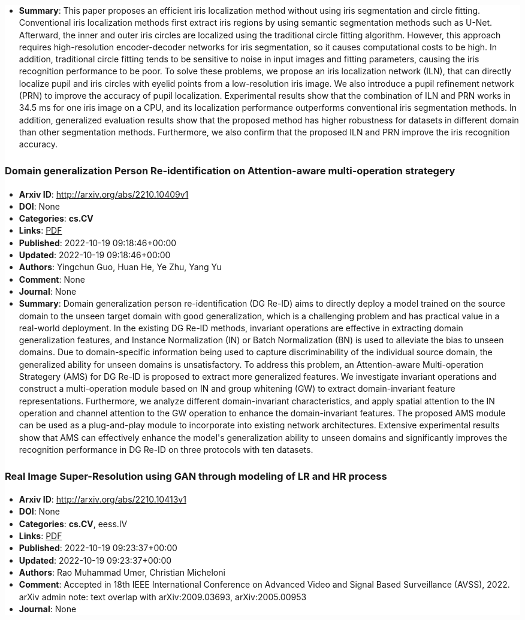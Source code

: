 - **Summary**: This paper proposes an efficient iris localization method without using iris segmentation and circle fitting. Conventional iris localization methods first extract iris regions by using semantic segmentation methods such as U-Net. Afterward, the inner and outer iris circles are localized using the traditional circle fitting algorithm. However, this approach requires high-resolution encoder-decoder networks for iris segmentation, so it causes computational costs to be high. In addition, traditional circle fitting tends to be sensitive to noise in input images and fitting parameters, causing the iris recognition performance to be poor. To solve these problems, we propose an iris localization network (ILN), that can directly localize pupil and iris circles with eyelid points from a low-resolution iris image. We also introduce a pupil refinement network (PRN) to improve the accuracy of pupil localization. Experimental results show that the combination of ILN and PRN works in 34.5 ms for one iris image on a CPU, and its localization performance outperforms conventional iris segmentation methods. In addition, generalized evaluation results show that the proposed method has higher robustness for datasets in different domain than other segmentation methods. Furthermore, we also confirm that the proposed ILN and PRN improve the iris recognition accuracy.



### Domain generalization Person Re-identification on Attention-aware multi-operation strategery
- **Arxiv ID**: http://arxiv.org/abs/2210.10409v1
- **DOI**: None
- **Categories**: **cs.CV**
- **Links**: [PDF](http://arxiv.org/pdf/2210.10409v1)
- **Published**: 2022-10-19 09:18:46+00:00
- **Updated**: 2022-10-19 09:18:46+00:00
- **Authors**: Yingchun Guo, Huan He, Ye Zhu, Yang Yu
- **Comment**: None
- **Journal**: None
- **Summary**: Domain generalization person re-identification (DG Re-ID) aims to directly deploy a model trained on the source domain to the unseen target domain with good generalization, which is a challenging problem and has practical value in a real-world deployment. In the existing DG Re-ID methods, invariant operations are effective in extracting domain generalization features, and Instance Normalization (IN) or Batch Normalization (BN) is used to alleviate the bias to unseen domains. Due to domain-specific information being used to capture discriminability of the individual source domain, the generalized ability for unseen domains is unsatisfactory. To address this problem, an Attention-aware Multi-operation Strategery (AMS) for DG Re-ID is proposed to extract more generalized features. We investigate invariant operations and construct a multi-operation module based on IN and group whitening (GW) to extract domain-invariant feature representations. Furthermore, we analyze different domain-invariant characteristics, and apply spatial attention to the IN operation and channel attention to the GW operation to enhance the domain-invariant features. The proposed AMS module can be used as a plug-and-play module to incorporate into existing network architectures. Extensive experimental results show that AMS can effectively enhance the model's generalization ability to unseen domains and significantly improves the recognition performance in DG Re-ID on three protocols with ten datasets.



### Real Image Super-Resolution using GAN through modeling of LR and HR process
- **Arxiv ID**: http://arxiv.org/abs/2210.10413v1
- **DOI**: None
- **Categories**: **cs.CV**, eess.IV
- **Links**: [PDF](http://arxiv.org/pdf/2210.10413v1)
- **Published**: 2022-10-19 09:23:37+00:00
- **Updated**: 2022-10-19 09:23:37+00:00
- **Authors**: Rao Muhammad Umer, Christian Micheloni
- **Comment**: Accepted in 18th IEEE International Conference on Advanced Video and
  Signal Based Surveillance (AVSS), 2022. arXiv admin note: text overlap with
  arXiv:2009.03693, arXiv:2005.00953
- **Journal**: None